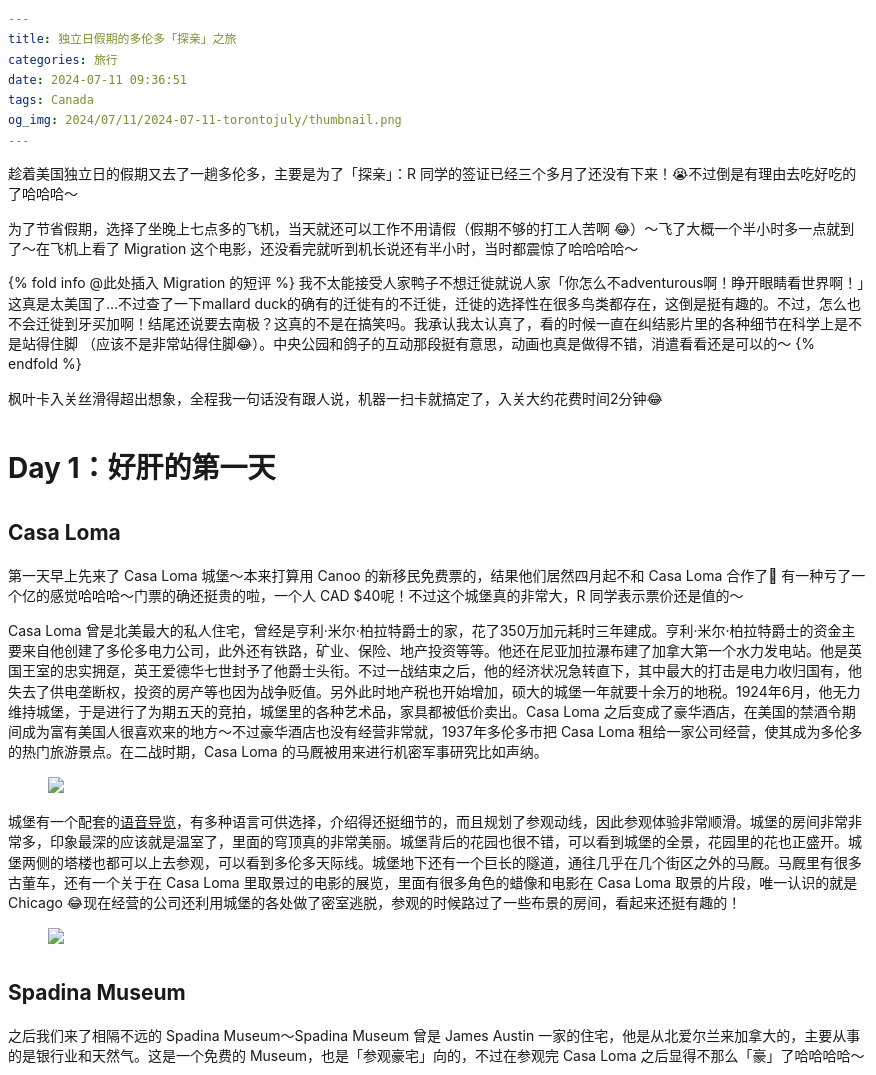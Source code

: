 ```yaml
---
title: 独立日假期的多伦多「探亲」之旅
categories: 旅行
date: 2024-07-11 09:36:51
tags: Canada
og_img: 2024/07/11/2024-07-11-torontojuly/thumbnail.png
---
```



趁着美国独立日的假期又去了一趟多伦多，主要是为了「探亲」：R 同学的签证已经三个多月了还没有下来！😭不过倒是有理由去吃好吃的了哈哈哈～

为了节省假期，选择了坐晚上七点多的飞机，当天就还可以工作不用请假（假期不够的打工人苦啊 😂）～飞了大概一个半小时多一点就到了～在飞机上看了 Migration 这个电影，还没看完就听到机长说还有半小时，当时都震惊了哈哈哈哈～

{% fold info @此处插入 Migration 的短评 %}
我不太能接受人家鸭子不想迁徙就说人家「你怎么不adventurous啊！睁开眼睛看世界啊！」这真是太美国了…不过查了一下mallard duck的确有的迁徙有的不迁徙，迁徙的选择性在很多鸟类都存在，这倒是挺有趣的。不过，怎么也不会迁徙到牙买加啊！结尾还说要去南极？这真的不是在搞笑吗。我承认我太认真了，看的时候一直在纠结影片里的各种细节在科学上是不是站得住脚 （应该不是非常站得住脚😂）。中央公园和鸽子的互动那段挺有意思，动画也真是做得不错，消遣看看还是可以的～
{% endfold %}

枫叶卡入关丝滑得超出想象，全程我一句话没有跟人说，机器一扫卡就搞定了，入关大约花费时间2分钟😂

# Day 1：好肝的第一天
## Casa Loma
第一天早上先来了 Casa Loma 城堡～本来打算用 Canoo 的新移民免费票的，结果他们居然四月起不和 Casa Loma 合作了🤣 有一种亏了一个亿的感觉哈哈哈～门票的确还挺贵的啦，一个人 CAD $40呢！不过这个城堡真的非常大，R 同学表示票价还是值的～

Casa Loma 曾是北美最大的私人住宅，曾经是亨利·米尔·柏拉特爵士的家，花了350万加元耗时三年建成。亨利·米尔·柏拉特爵士的资金主要来自他创建了多伦多电力公司，此外还有铁路，矿业、保险、地产投资等等。他还在尼亚加拉瀑布建了加拿大第一个水力发电站。他是英国王室的忠实拥趸，英王爱德华七世封予了他爵士头衔。不过一战结束之后，他的经济状况急转直下，其中最大的打击是电力收归国有，他失去了供电垄断权，投资的房产等也因为战争贬值。另外此时地产税也开始增加，硕大的城堡一年就要十余万的地税。1924年6月，他无力维持城堡，于是进行了为期五天的竞拍，城堡里的各种艺术品，家具都被低价卖出。Casa Loma 之后变成了豪华酒店，在美国的禁酒令期间成为富有美国人很喜欢来的地方～不过豪华酒店也没有经营非常就，1937年多伦多市把 Casa Loma 租给一家公司经营，使其成为多伦多的热门旅游景点。在二战时期，Casa Loma 的马厩被用来进行机密军事研究比如声纳。

<figure>
<img src="https://ooo.0x0.ooo/2024/07/11/OPV5CC.png" width="100%"/>
</figure>

城堡有一个配套的[语音导览](https://casaloma.orpheo.app/#/)，有多种语言可供选择，介绍得还挺细节的，而且规划了参观动线，因此参观体验非常顺滑。城堡的房间非常非常多，印象最深的应该就是温室了，里面的穹顶真的非常美丽。城堡背后的花园也很不错，可以看到城堡的全景，花园里的花也正盛开。城堡两侧的塔楼也都可以上去参观，可以看到多伦多天际线。城堡地下还有一个巨长的隧道，通往几乎在几个街区之外的马厩。马厩里有很多古董车，还有一个关于在 Casa Loma 里取景过的电影的展览，里面有很多角色的蜡像和电影在 Casa Loma 取景的片段，唯一认识的就是 Chicago 😂现在经营的公司还利用城堡的各处做了密室逃脱，参观的时候路过了一些布景的房间，看起来还挺有趣的！

<figure>
<img src="https://ooo.0x0.ooo/2024/07/11/OPVqSN.png" width="100%"/>
</figure>

## Spadina Museum
之后我们来了相隔不远的 Spadina Museum～Spadina Museum 曾是 James Austin 一家的住宅，他是从北爱尔兰来加拿大的，主要从事的是银行业和天然气。这是一个免费的 Museum，也是「参观豪宅」向的，不过在参观完 Casa Loma 之后显得不那么「豪」了哈哈哈哈～
